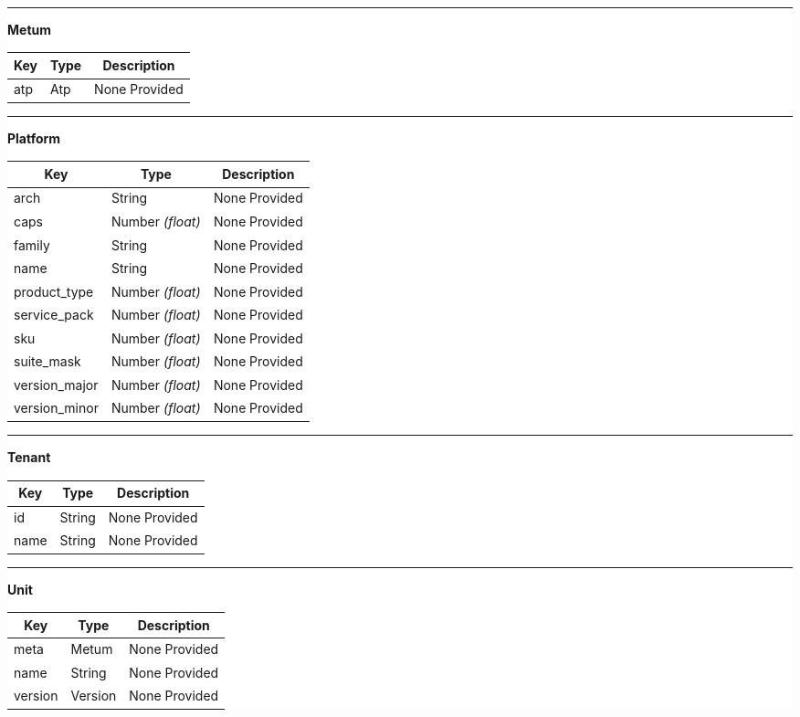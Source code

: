 ***

**Metum**[**​**](http://localhost:3000/docs/integrations/Security/security-acronis-integration#metum)

| Key | Type | Description   |
| --- | ---- | ------------- |
| atp | Atp  | None Provided |

***

**Platform**[**​**](http://localhost:3000/docs/integrations/Security/security-acronis-integration#platform)

| Key            | Type             | Description   |
| -------------- | ---------------- | ------------- |
| arch           | String           | None Provided |
| caps           | Number _(float)_ | None Provided |
| family         | String           | None Provided |
| name           | String           | None Provided |
| product\_type  | Number _(float)_ | None Provided |
| service\_pack  | Number _(float)_ | None Provided |
| sku            | Number _(float)_ | None Provided |
| suite\_mask    | Number _(float)_ | None Provided |
| version\_major | Number _(float)_ | None Provided |
| version\_minor | Number _(float)_ | None Provided |

***

**Tenant**[**​**](http://localhost:3000/docs/integrations/Security/security-acronis-integration#tenant-1)

| Key  | Type   | Description   |
| ---- | ------ | ------------- |
| id   | String | None Provided |
| name | String | None Provided |

***

**Unit**[**​**](http://localhost:3000/docs/integrations/Security/security-acronis-integration#unit)

| Key     | Type    | Description   |
| ------- | ------- | ------------- |
| meta    | Metum   | None Provided |
| name    | String  | None Provided |
| version | Version | None Provided |
